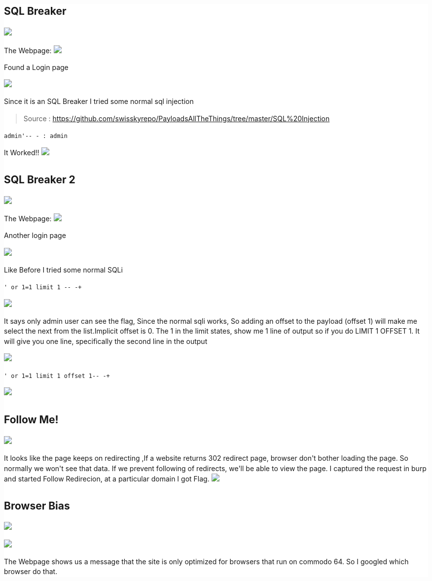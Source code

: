 
## SQL Breaker
![](https://raw.githubusercontent.com/0xw0lf/0xw0lf.github.io/master/img/neverlanctf/7.1.png)

The Webpage:
![](https://raw.githubusercontent.com/0xw0lf/0xw0lf.github.io/master/img/neverlanctf/7.png)

Found a Login page
 
![](https://raw.githubusercontent.com/0xw0lf/0xw0lf.github.io/master/img/neverlanctf/8.png)

Since it is an SQL Breaker I tried some normal sql injection

> Source : https://github.com/swisskyrepo/PayloadsAllTheThings/tree/master/SQL%20Injection

```admin'-- - : admin```

It Worked!!
![](https://raw.githubusercontent.com/0xw0lf/0xw0lf.github.io/master/img/neverlanctf/9.png)


## SQL Breaker 2
![](https://raw.githubusercontent.com/0xw0lf/0xw0lf.github.io/master/img/neverlanctf/10.png)

The Webpage:
![](https://raw.githubusercontent.com/0xw0lf/0xw0lf.github.io/master/img/neverlanctf/11.png)

Another login page

![](https://raw.githubusercontent.com/0xw0lf/0xw0lf.github.io/master/img/neverlanctf/12.png)

Like Before I tried some normal SQLi

``` ' or 1=1 limit 1 -- -+ ```

![](https://raw.githubusercontent.com/0xw0lf/0xw0lf.github.io/master/img/neverlanctf/13.png)

It says only admin user can see the flag, Since the normal sqli works, So adding an offset to the payload (offset 1) will make me select the next from the list.Implicit offset is 0.
The 1 in the limit states, show me 1 line of output so if you do LIMIT 1 OFFSET 1.
It will give you one line, specifically the second line in the output

![](https://raw.githubusercontent.com/0xw0lf/0xw0lf.github.io/master/img/neverlanctf/14.png)

``` ' or 1=1 limit 1 offset 1-- -+ ```

![](https://raw.githubusercontent.com/0xw0lf/0xw0lf.github.io/master/img/neverlanctf/15.png)

## Follow Me!
![](https://raw.githubusercontent.com/0xw0lf/0xw0lf.github.io/master/img/neverlanctf/16.png)

It looks like the page keeps on redirecting ,If a website returns 302 redirect page, browser don't bother loading the page. So normally we won't see that data. If we prevent following of redirects, we'll be able to view the page.
I captured the request in burp and started Follow Redirecion, at a particular domain I got Flag.
![](https://raw.githubusercontent.com/0xw0lf/0xw0lf.github.io/master/img/neverlanctf/17.png)

## Browser Bias
![](https://raw.githubusercontent.com/0xw0lf/0xw0lf.github.io/master/img/neverlanctf/18.png)

![](https://raw.githubusercontent.com/0xw0lf/0xw0lf.github.io/master/img/neverlanctf/19.png)

The Webpage shows us a message that the site is only optimized for browsers that run on commodo 64.
So I googled which browser do that.
```